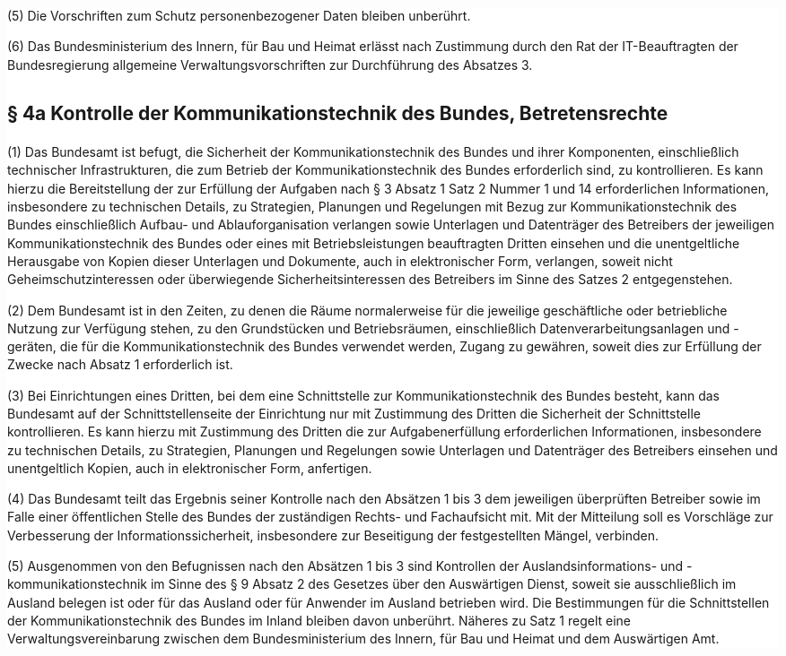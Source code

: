 (5) Die Vorschriften zum Schutz personenbezogener Daten bleiben
unberührt.

(6) Das Bundesministerium des Innern, für Bau und Heimat erlässt nach
Zustimmung durch den Rat der IT-Beauftragten der Bundesregierung
allgemeine Verwaltungsvorschriften zur Durchführung des Absatzes 3.


## § 4a Kontrolle der Kommunikationstechnik des Bundes, Betretensrechte

(1) Das Bundesamt ist befugt, die Sicherheit der Kommunikationstechnik
des Bundes und ihrer Komponenten, einschließlich technischer
Infrastrukturen, die zum Betrieb der Kommunikationstechnik des Bundes
erforderlich sind, zu kontrollieren. Es kann hierzu die Bereitstellung
der zur Erfüllung der Aufgaben nach § 3 Absatz 1 Satz 2 Nummer 1 und
14 erforderlichen Informationen, insbesondere zu technischen Details,
zu Strategien, Planungen und Regelungen mit Bezug zur
Kommunikationstechnik des Bundes einschließlich Aufbau- und
Ablauforganisation verlangen sowie Unterlagen und Datenträger des
Betreibers der jeweiligen Kommunikationstechnik des Bundes oder eines
mit Betriebsleistungen beauftragten Dritten einsehen und die
unentgeltliche Herausgabe von Kopien dieser Unterlagen und Dokumente,
auch in elektronischer Form, verlangen, soweit nicht
Geheimschutzinteressen oder überwiegende Sicherheitsinteressen des
Betreibers im Sinne des Satzes 2 entgegenstehen.

(2) Dem Bundesamt ist in den Zeiten, zu denen die Räume normalerweise
für die jeweilige geschäftliche oder betriebliche Nutzung zur
Verfügung stehen, zu den Grundstücken und Betriebsräumen,
einschließlich Datenverarbeitungsanlagen und -geräten, die für die
Kommunikationstechnik des Bundes verwendet werden, Zugang zu gewähren,
soweit dies zur Erfüllung der Zwecke nach Absatz 1 erforderlich ist.

(3) Bei Einrichtungen eines Dritten, bei dem eine Schnittstelle zur
Kommunikationstechnik des Bundes besteht, kann das Bundesamt auf der
Schnittstellenseite der Einrichtung nur mit Zustimmung des Dritten die
Sicherheit der Schnittstelle kontrollieren. Es kann hierzu mit
Zustimmung des Dritten die zur Aufgabenerfüllung erforderlichen
Informationen, insbesondere zu technischen Details, zu Strategien,
Planungen und Regelungen sowie Unterlagen und Datenträger des
Betreibers einsehen und unentgeltlich Kopien, auch in elektronischer
Form, anfertigen.

(4) Das Bundesamt teilt das Ergebnis seiner Kontrolle nach den
Absätzen 1 bis 3 dem jeweiligen überprüften Betreiber sowie im Falle
einer öffentlichen Stelle des Bundes der zuständigen Rechts- und
Fachaufsicht mit. Mit der Mitteilung soll es Vorschläge zur
Verbesserung der Informationssicherheit, insbesondere zur Beseitigung
der festgestellten Mängel, verbinden.

(5) Ausgenommen von den Befugnissen nach den Absätzen 1 bis 3 sind
Kontrollen der Auslandsinformations- und -kommunikationstechnik im
Sinne des § 9 Absatz 2 des Gesetzes über den Auswärtigen Dienst,
soweit sie ausschließlich im Ausland belegen ist oder für das Ausland
oder für Anwender im Ausland betrieben wird. Die Bestimmungen für die
Schnittstellen der Kommunikationstechnik des Bundes im Inland bleiben
davon unberührt. Näheres zu Satz 1 regelt eine Verwaltungsvereinbarung
zwischen dem Bundesministerium des Innern, für Bau und Heimat und dem
Auswärtigen Amt.
